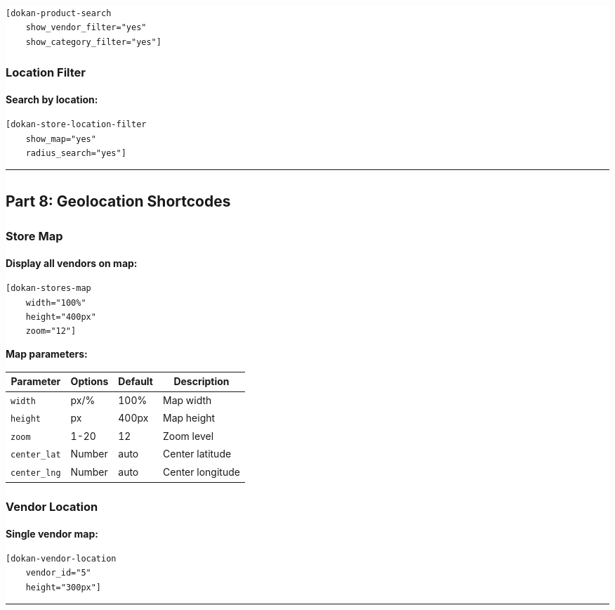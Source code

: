 ```
[dokan-product-search 
    show_vendor_filter="yes"
    show_category_filter="yes"]
```

### Location Filter

**Search by location:**

```
[dokan-store-location-filter 
    show_map="yes"
    radius_search="yes"]
```

---

## Part 8: Geolocation Shortcodes

### Store Map

**Display all vendors on map:**

```
[dokan-stores-map 
    width="100%"
    height="400px"
    zoom="12"]
```

**Map parameters:**

| Parameter | Options | Default | Description |
|-----------|---------|---------|-------------|
| `width` | px/% | 100% | Map width |
| `height` | px | 400px | Map height |
| `zoom` | 1-20 | 12 | Zoom level |
| `center_lat` | Number | auto | Center latitude |
| `center_lng` | Number | auto | Center longitude |

### Vendor Location

**Single vendor map:**

```
[dokan-vendor-location 
    vendor_id="5"
    height="300px"]
```

---
